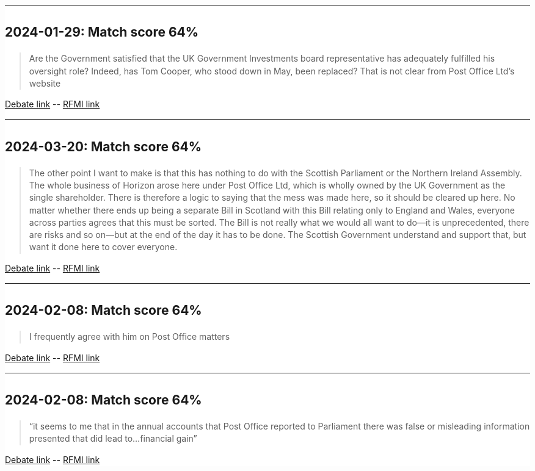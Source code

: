
---



## 2024-01-29: Match score 64%

>Are the Government satisfied that the UK Government Investments board representative has adequately fulfilled his oversight role? Indeed, has Tom Cooper, who stood down in May, been replaced? That is not clear from Post Office Ltd’s website

[Debate link](https://www.theyworkforyou.com/debates/?id=2024-01-29d.609.3)  --  [RFMI link](https://www.theyworkforyou.com/mp/25277/register)


---



## 2024-03-20: Match score 64%

>The other point I want to make is that this has nothing to do with the Scottish Parliament or the Northern Ireland Assembly. The whole business of Horizon arose here under Post Office Ltd, which is wholly owned by the UK Government as the single shareholder. There is therefore a logic to saying that the mess was made here, so it should be cleared up here. No matter whether there ends up being a separate Bill in Scotland with this Bill relating only to England and Wales, everyone across parties agrees that this must be sorted. The Bill is not really what we would all want to do—it is unprecedented, there are risks and so on—but at the end of the day it has to be done. The Scottish Government understand and support that, but want it done here to cover everyone.

[Debate link](https://www.theyworkforyou.com/debates/?id=2024-03-20c.976.3)  --  [RFMI link](https://www.theyworkforyou.com/mp/25277/register)


---



## 2024-02-08: Match score 64%

>I frequently agree with him on Post Office matters

[Debate link](https://www.theyworkforyou.com/debates/?id=2024-02-08b.405.2)  --  [RFMI link](https://www.theyworkforyou.com/mp/25277/register)


---



## 2024-02-08: Match score 64%

>“it seems to me that in the annual accounts that Post Office reported to Parliament there was false or misleading information presented that did lead to…financial gain”

[Debate link](https://www.theyworkforyou.com/debates/?id=2024-02-08b.405.2)  --  [RFMI link](https://www.theyworkforyou.com/mp/25277/register)
